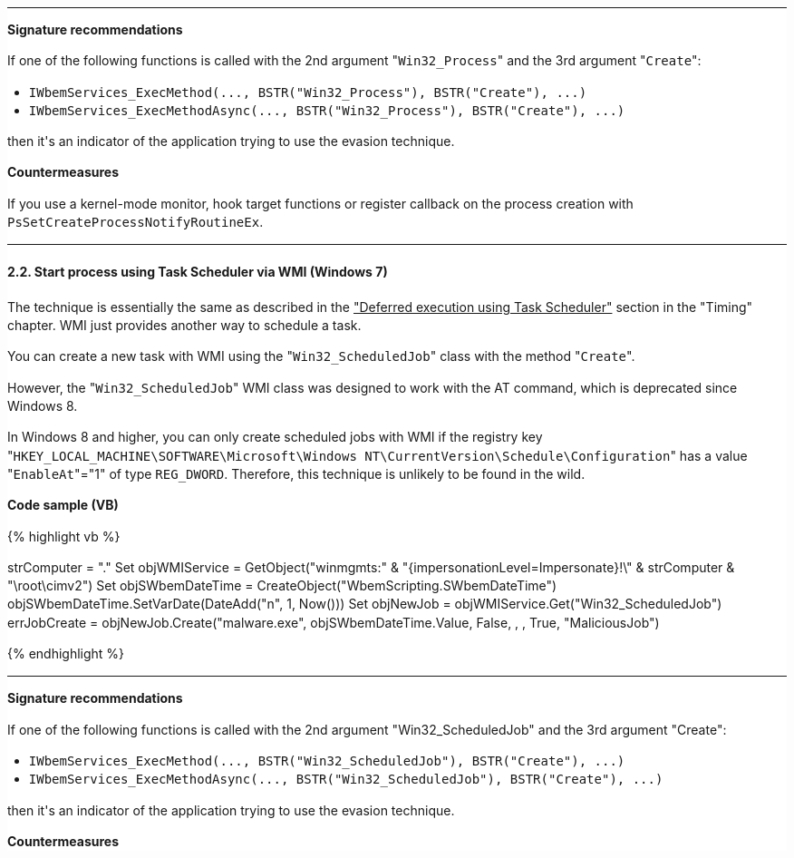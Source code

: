 <hr class="space">

<b>Signature recommendations</b>
<p></p>
If one of the following functions is called with the 2nd argument "<tt>Win32_Process</tt>" and the 3rd argument "<tt>Create</tt>":
<p></p>
<ul>
<li><tt>IWbemServices_ExecMethod(..., BSTR("Win32_Process"), BSTR("Create"), ...)</tt></li>
<li><tt>IWbemServices_ExecMethodAsync(..., BSTR("Win32_Process"), BSTR("Create"), ...)</tt></li> 
</ul>
then it's an indicator of the application trying to use the evasion technique.
<p></p>
<b>Countermeasures</b>
<p></p>
If you use a kernel-mode monitor, hook target functions or register callback on the process creation with <tt>PsSetCreateProcessNotifyRoutineEx</tt>.

<hr class="space">

<h4><a class="a-dummy" name="wmi-tsched">2.2. Start process using Task Scheduler via WMI (Windows 7)</a></h4>
The technique is essentially the same as described in the <a href="timing.html#deferred-execution-using-task-scheduler">"Deferred execution using Task Scheduler"</a> section in the "Timing" chapter. WMI just provides another way to schedule a task.

You can create a new task with WMI using the "<tt>Win32_ScheduledJob</tt>" class with the method "<tt>Create</tt>".

However, the "<tt>Win32_ScheduledJob</tt>" WMI class was designed to work with the AT command, which is deprecated since Windows 8.

In Windows 8 and higher, you can only create scheduled jobs with WMI if the registry key "<tt>HKEY_LOCAL_MACHINE\SOFTWARE\Microsoft\Windows NT\CurrentVersion\Schedule\Configuration</tt>" has a value "<tt>EnableAt</tt>"="1" of type <tt>REG_DWORD</tt>. Therefore, this technique is unlikely to be found in the wild.

<b>Code sample (VB)</b>
<p></p>

{% highlight vb %}

strComputer = "."
Set objWMIService = GetObject("winmgmts:" & "{impersonationLevel=Impersonate}!\\" & strComputer & "\root\cimv2") 
Set objSWbemDateTime = CreateObject("WbemScripting.SWbemDateTime")
objSWbemDateTime.SetVarDate(DateAdd("n", 1, Now()))
Set objNewJob = objWMIService.Get("Win32_ScheduledJob")
errJobCreate = objNewJob.Create("malware.exe", objSWbemDateTime.Value, False, , , True, "MaliciousJob") 

{% endhighlight %}

<hr class="space">

<b>Signature recommendations</b>
<p></p>
If one of the following functions is called with the 2nd argument "Win32_ScheduledJob" and the 3rd argument "Create":
<p></p>
<ul>
<li><tt>IWbemServices_ExecMethod(..., BSTR("Win32_ScheduledJob"), BSTR("Create"), ...)</tt></li>
<li><tt>IWbemServices_ExecMethodAsync(..., BSTR("Win32_ScheduledJob"), BSTR("Create"), ...)</tt></li> 
</ul>
then it's an indicator of the application trying to use the evasion technique.
<p></p>
<b>Countermeasures</b>
<p></p>